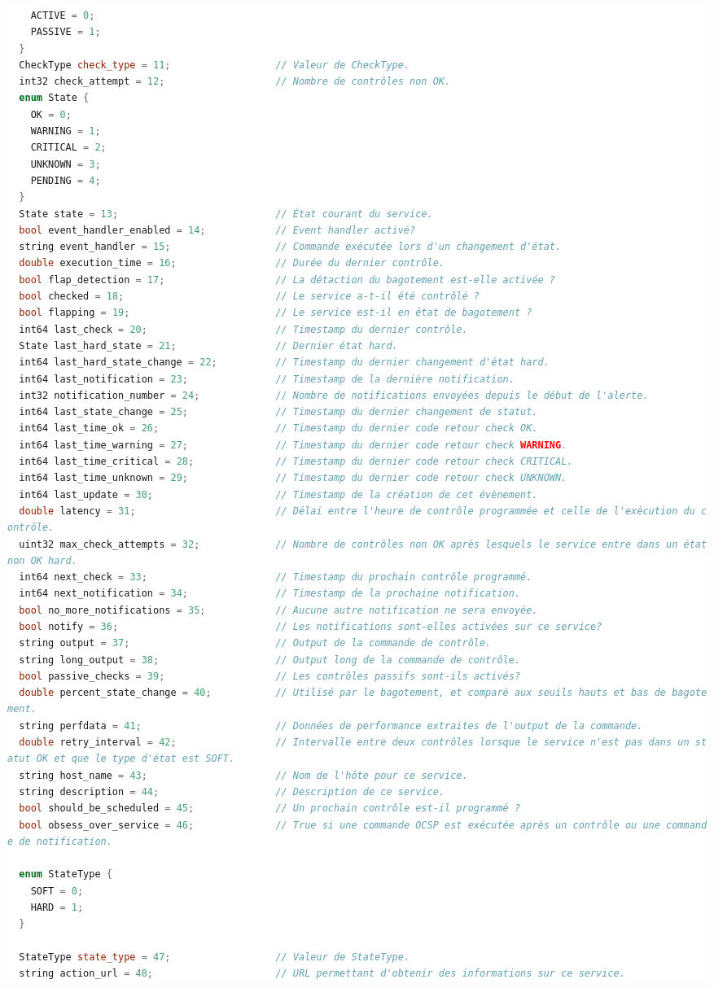 ```cpp
    ACTIVE = 0;
    PASSIVE = 1;
  }
  CheckType check_type = 11;                  // Valeur de CheckType.
  int32 check_attempt = 12;                   // Nombre de contrôles non OK.
  enum State {
    OK = 0;
    WARNING = 1;
    CRITICAL = 2;
    UNKNOWN = 3;
    PENDING = 4;
  }
  State state = 13;                           // État courant du service.
  bool event_handler_enabled = 14;            // Event handler activé?
  string event_handler = 15;                  // Commande exécutée lors d'un changement d'état.
  double execution_time = 16;                 // Durée du dernier contrôle.
  bool flap_detection = 17;                   // La détaction du bagotement est-elle activée ?
  bool checked = 18;                          // Le service a-t-il été contrôlé ?
  bool flapping = 19;                         // Le service est-il en état de bagotement ?
  int64 last_check = 20;                      // Timestamp du dernier contrôle.
  State last_hard_state = 21;                 // Dernier état hard.
  int64 last_hard_state_change = 22;          // Timestamp du dernier changement d'état hard.
  int64 last_notification = 23;               // Timestamp de la dernière notification.
  int32 notification_number = 24;             // Nombre de notifications envoyées depuis le début de l'alerte.
  int64 last_state_change = 25;               // Timestamp du dernier changement de statut.
  int64 last_time_ok = 26;                    // Timestamp du dernier code retour check OK.
  int64 last_time_warning = 27;               // Timestamp du dernier code retour check WARNING.
  int64 last_time_critical = 28;              // Timestamp du dernier code retour check CRITICAL.
  int64 last_time_unknown = 29;               // Timestamp du dernier code retour check UNKNOWN.
  int64 last_update = 30;                     // Timestamp de la création de cet évènement.
  double latency = 31;                        // Délai entre l'heure de contrôle programmée et celle de l'exécution du contrôle.
  uint32 max_check_attempts = 32;             // Nombre de contrôles non OK après lesquels le service entre dans un état non OK hard.
  int64 next_check = 33;                      // Timestamp du prochain contrôle programmé.
  int64 next_notification = 34;               // Timestamp de la prochaine notification.
  bool no_more_notifications = 35;            // Aucune autre notification ne sera envoyée.
  bool notify = 36;                           // Les notifications sont-elles activées sur ce service?
  string output = 37;                         // Output de la commande de contrôle.
  string long_output = 38;                    // Output long de la commande de contrôle.
  bool passive_checks = 39;                   // Les contrôles passifs sont-ils activés?
  double percent_state_change = 40;           // Utilisé par le bagotement, et comparé aux seuils hauts et bas de bagotement.
  string perfdata = 41;                       // Données de performance extraites de l'output de la commande.
  double retry_interval = 42;                 // Intervalle entre deux contrôles lorsque le service n'est pas dans un statut OK et que le type d'état est SOFT.
  string host_name = 43;                      // Nom de l'hôte pour ce service.
  string description = 44;                    // Description de ce service.
  bool should_be_scheduled = 45;              // Un prochain contrôle est-il programmé ?
  bool obsess_over_service = 46;              // True si une commande OCSP est exécutée après un contrôle ou une commande de notification.

  enum StateType {
    SOFT = 0;
    HARD = 1;
  }

  StateType state_type = 47;                  // Valeur de StateType.
  string action_url = 48;                     // URL permettant d'obtenir des informations sur ce service.
```